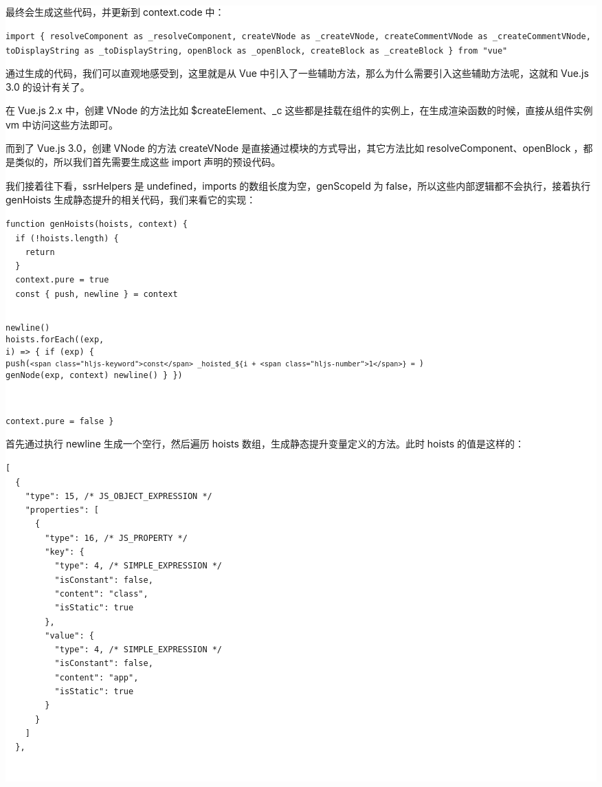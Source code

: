<p data-nodeid="38">最终会生成这些代码，并更新到 context.code 中：</p>
<pre class="lang-java" data-nodeid="7137"><code data-language="java"><span class="hljs-keyword">import</span> { resolveComponent as _resolveComponent, createVNode as _createVNode, createCommentVNode as _createCommentVNode, toDisplayString as _toDisplayString, openBlock as _openBlock, createBlock as _createBlock } from <span class="hljs-string">"vue"</span>
</code></pre>

<p data-nodeid="40">通过生成的代码，我们可以直观地感受到，这里就是从 Vue 中引入了一些辅助方法，那么为什么需要引入这些辅助方法呢，这就和 Vue.js 3.0 的设计有关了。</p>
<p data-nodeid="41">在 Vue.js 2.x 中，创建 VNode 的方法比如 $createElement、_c 这些都是挂载在组件的实例上，在生成渲染函数的时候，直接从组件实例 vm 中访问这些方法即可。</p>
<p data-nodeid="42">而到了 Vue.js 3.0，创建 VNode 的方法 createVNode 是直接通过模块的方式导出，其它方法比如 resolveComponent、openBlock ，都是类似的，所以我们首先需要生成这些 import 声明的预设代码。</p>
<p data-nodeid="43">我们接着往下看，ssrHelpers 是 undefined，imports 的数组长度为空，genScopeId 为 false，所以这些内部逻辑都不会执行，接着执行 genHoists 生成静态提升的相关代码，我们来看它的实现：</p>
<pre class="lang-java" data-nodeid="7448"><code data-language="java"><span class="hljs-function">function <span class="hljs-title">genHoists</span><span class="hljs-params">(hoists, context)</span> </span>{
  <span class="hljs-keyword">if</span> (!hoists.length) {
    <span class="hljs-keyword">return</span>
  }
  context.pure = <span class="hljs-keyword">true</span>
  <span class="hljs-keyword">const</span> { push, newline } = <span class="hljs-function">context
  
  <span class="hljs-title">newline</span><span class="hljs-params">()</span>
  hoists.<span class="hljs-title">forEach</span><span class="hljs-params">((exp, i)</span> </span>=&gt; {
    <span class="hljs-keyword">if</span> (exp) {
      push(`<span class="hljs-keyword">const</span> _hoisted_${i + <span class="hljs-number">1</span>} = `)
      genNode(exp, context)
      newline()
    }
  })
  
  context.pure = <span class="hljs-keyword">false</span>
}
</code></pre>

<p data-nodeid="45">首先通过执行 newline 生成一个空行，然后遍历 hoists 数组，生成静态提升变量定义的方法。此时 hoists 的值是这样的：</p>
<pre class="lang-java" data-nodeid="7759"><code data-language="java">[
  {
    <span class="hljs-string">"type"</span>: <span class="hljs-number">15</span>, <span class="hljs-comment">/* JS_OBJECT_EXPRESSION */</span>
    <span class="hljs-string">"properties"</span>: [
      {
        <span class="hljs-string">"type"</span>: <span class="hljs-number">16</span>, <span class="hljs-comment">/* JS_PROPERTY */</span>
        <span class="hljs-string">"key"</span>: {
          <span class="hljs-string">"type"</span>: <span class="hljs-number">4</span>, <span class="hljs-comment">/* SIMPLE_EXPRESSION */</span>
          <span class="hljs-string">"isConstant"</span>: <span class="hljs-keyword">false</span>,
          <span class="hljs-string">"content"</span>: <span class="hljs-string">"class"</span>,
          <span class="hljs-string">"isStatic"</span>: <span class="hljs-keyword">true</span>
        },
        <span class="hljs-string">"value"</span>: {
          <span class="hljs-string">"type"</span>: <span class="hljs-number">4</span>, <span class="hljs-comment">/* SIMPLE_EXPRESSION */</span>
          <span class="hljs-string">"isConstant"</span>: <span class="hljs-keyword">false</span>,
          <span class="hljs-string">"content"</span>: <span class="hljs-string">"app"</span>,
          <span class="hljs-string">"isStatic"</span>: <span class="hljs-keyword">true</span>
        }
      }
    ]
  },